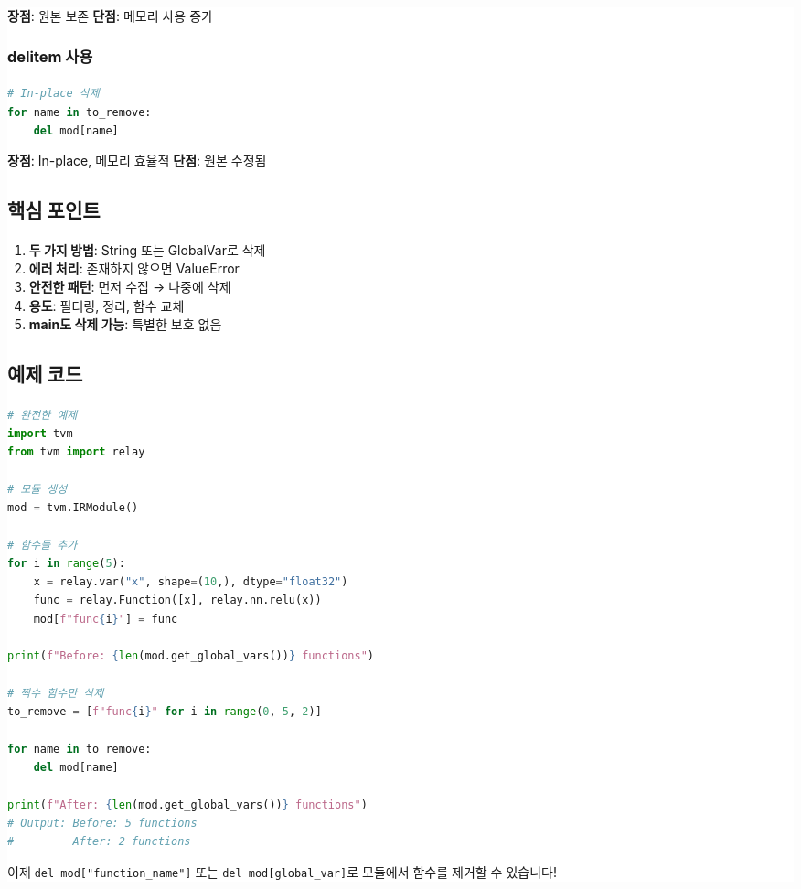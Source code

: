 **장점**: 원본 보존
**단점**: 메모리 사용 증가

### __delitem__ 사용
```python
# In-place 삭제
for name in to_remove:
    del mod[name]
```

**장점**: In-place, 메모리 효율적
**단점**: 원본 수정됨

## 핵심 포인트

1. **두 가지 방법**: String 또는 GlobalVar로 삭제
2. **에러 처리**: 존재하지 않으면 ValueError
3. **안전한 패턴**: 먼저 수집 → 나중에 삭제
4. **용도**: 필터링, 정리, 함수 교체
5. **main도 삭제 가능**: 특별한 보호 없음

## 예제 코드

```python
# 완전한 예제
import tvm
from tvm import relay

# 모듈 생성
mod = tvm.IRModule()

# 함수들 추가
for i in range(5):
    x = relay.var("x", shape=(10,), dtype="float32")
    func = relay.Function([x], relay.nn.relu(x))
    mod[f"func{i}"] = func

print(f"Before: {len(mod.get_global_vars())} functions")

# 짝수 함수만 삭제
to_remove = [f"func{i}" for i in range(0, 5, 2)]

for name in to_remove:
    del mod[name]

print(f"After: {len(mod.get_global_vars())} functions")
# Output: Before: 5 functions
#         After: 2 functions
```

이제 `del mod["function_name"]` 또는 `del mod[global_var]`로 모듈에서 함수를 제거할 수 있습니다!
